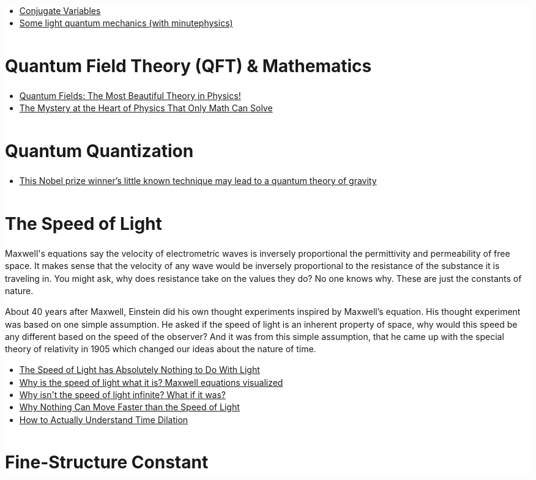 * [Conjugate Variables](https://en.wikipedia.org/wiki/Conjugate_variables)
* [Some light quantum mechanics (with minutephysics)](https://www.youtube.com/watch?v=MzRCDLre1b4)


# Quantum Field Theory (QFT) & Mathematics

* [Quantum Fields: The Most Beautiful Theory in Physics!](https://www.youtube.com/watch?v=eoStndCzFhg)
* [The Mystery at the Heart of Physics That Only Math Can Solve](https://www.quantamagazine.org/the-mystery-at-the-heart-of-physics-that-only-math-can-solve-20210610/)


# Quantum Quantization

* [This Nobel prize winner’s little known technique may lead to a quantum theory of gravity](https://medium.com/the-infinite-universe/this-nobel-prize-winners-little-known-technique-may-lead-to-a-quantum-theory-of-gravity-caa2f90d5bb1)


# The Speed of Light

Maxwell's equations say the velocity of electrometric waves is inversely proportional
the permittivity and permeability of free space.
It makes sense that the velocity of any wave would be inversely proportional to the resistance of the substance it is traveling in.
You might ask, why does resistance take on the values they do?
No one knows why. These are just the constants of nature.

About 40 years after Maxwell, Einstein did his own thought experiments inspired by Maxwell’s equation.
His thought experiment was based on one simple assumption.
He asked if the speed of light is an inherent property of space,
why would this speed be any different based on the speed of the observer?
And it was from this simple assumption,
that he came up with the special theory of relativity in 1905 which changed our ideas about the nature of time.

* [The Speed of Light has Absolutely Nothing to Do With Light](https://www.youtube.com/watch?v=UHKZMGdj7cI)
* [Why is the speed of light what it is? Maxwell equations visualized](https://www.youtube.com/watch?v=FSEJ4YLXtt8)
* [Why isn't the speed of light infinite? What if it was?](https://www.youtube.com/watch?v=392N-IYRepc)
* [Why Nothing Can Move Faster than the Speed of Light](https://medium.com/@RebelScience/why-nothing-can-move-faster-than-the-speed-of-light-a83edd71e941)
* [How to Actually Understand Time Dilation](https://medium.com/street-science/how-to-actually-understand-time-dilation-3aadd495c657)


# Fine-Structure Constant
